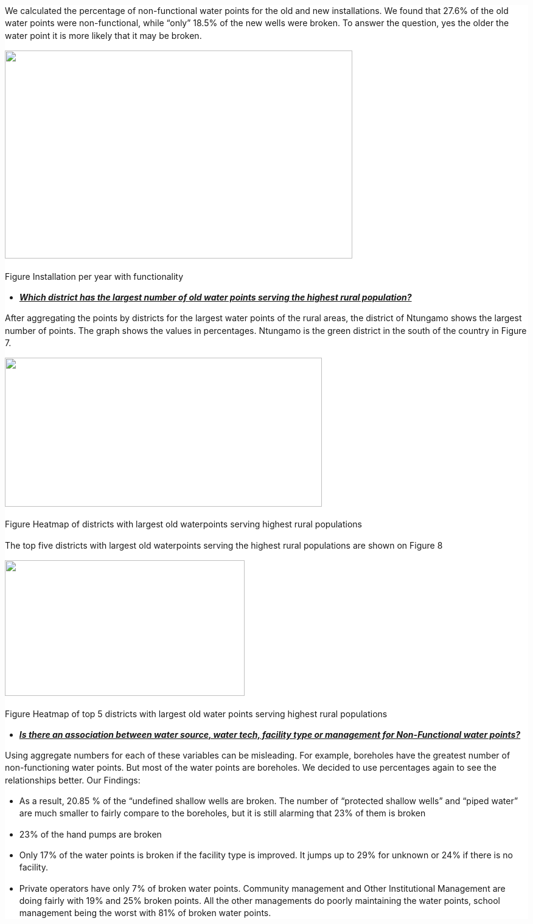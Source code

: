 We calculated the percentage of non-functional water points for the old
and new installations. We found that 27.6% of the old water points were
non-functional, while “only” 18.5% of the new wells were broken. To
answer the question, yes the older the water point it is more likely
that it may be broken.

<img src="/fastpages_3/assets/images/2022-03-13-Data-Analysis-and-Prediction-of-Waterpoint-Functionality-Using-Spatial-and-Non-spatial-Machine-Learning-Models/media/image8.jpg"
style="width:5.94792in;height:3.56875in" />

Figure Installation per year with functionality

-   ***<u>Which district has the largest number of old water points
    serving the highest rural population?</u>***

After aggregating the points by districts for the largest water points
of the rural areas, the district of Ntungamo shows the largest number of
points. The graph shows the values in percentages. Ntungamo is the green
district in the south of the country in Figure 7.

<img src="/fastpages_3/assets/images/2022-03-13-Data-Analysis-and-Prediction-of-Waterpoint-Functionality-Using-Spatial-and-Non-spatial-Machine-Learning-Models/media/image9.JPG"
style="width:5.42708in;height:2.55061in" />

Figure Heatmap of districts with largest old waterpoints serving highest
rural populations

The top five districts with largest old waterpoints serving the highest
rural populations are shown on Figure 8

<img src="/fastpages_3/assets/images/2022-03-13-Data-Analysis-and-Prediction-of-Waterpoint-Functionality-Using-Spatial-and-Non-spatial-Machine-Learning-Models/media/image10.jpeg"
style="width:4.10417in;height:2.3257in" />

Figure Heatmap of top 5 districts with largest old water points serving
highest rural populations

-   ***<u>Is there an association between water source, water tech,
    facility type or management for Non-Functional water points?</u>***

Using aggregate numbers for each of these variables can be misleading.
For example, boreholes have the greatest number of non-functioning water
points. But most of the water points are boreholes. We decided to use
percentages again to see the relationships better. Our Findings:

-   As a result, 20.85 % of the “undefined shallow wells are broken. The
    number of “protected shallow wells” and “piped water” are much
    smaller to fairly compare to the boreholes, but it is still alarming
    that 23% of them is broken

-   23% of the hand pumps are broken

-   Only 17% of the water points is broken if the facility type is
    improved. It jumps up to 29% for unknown or 24% if there is no
    facility.

-   Private operators have only 7% of broken water points. Community
    management and Other Institutional Management are doing fairly with
    19% and 25% broken points. All the other managements do poorly
    maintaining the water points, school management being the worst with
    81% of broken water points.
